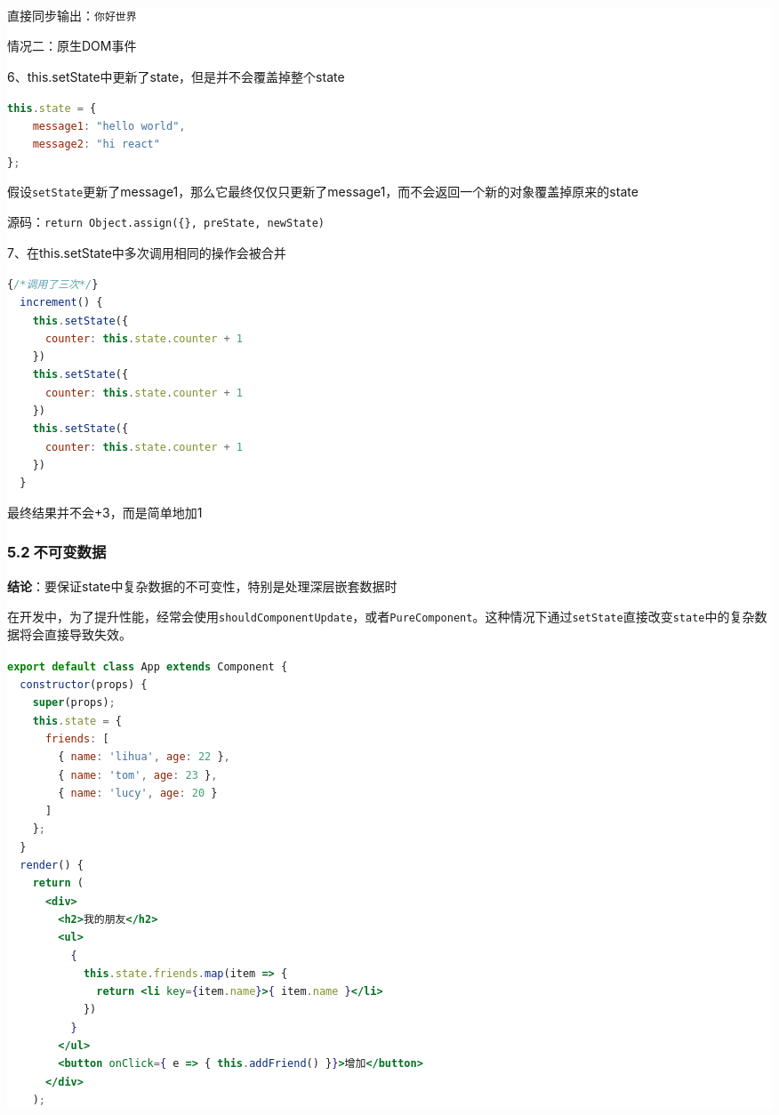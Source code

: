 直接同步输出：`你好世界`

情况二：原生DOM事件

6、this.setState中更新了state，但是并不会覆盖掉整个state

```jsx
this.state = {
    message1: "hello world",
    message2: "hi react"
};
```

假设`setState`更新了message1，那么它最终仅仅只更新了message1，而不会返回一个新的对象覆盖掉原来的state

源码：`return Object.assign({}, preState, newState)`

7、在this.setState中多次调用相同的操作会被合并

```jsx
{/*调用了三次*/}
  increment() {
    this.setState({
      counter: this.state.counter + 1
    })
    this.setState({
      counter: this.state.counter + 1
    })
    this.setState({
      counter: this.state.counter + 1
    })
  }
```

最终结果并不会+3，而是简单地加1

### 5.2 不可变数据

**结论**：要保证state中复杂数据的不可变性，特别是处理深层嵌套数据时

在开发中，为了提升性能，经常会使用`shouldComponentUpdate`，或者`PureComponent`。这种情况下通过`setState`直接改变`state`中的复杂数据将会直接导致失效。

```jsx
export default class App extends Component {
  constructor(props) {
    super(props);
    this.state = {
      friends: [
        { name: 'lihua', age: 22 },
        { name: 'tom', age: 23 },
        { name: 'lucy', age: 20 }
      ]
    };
  }
  render() {
    return (
      <div>
        <h2>我的朋友</h2>
        <ul>
          {
            this.state.friends.map(item => {
              return <li key={item.name}>{ item.name }</li>
            })
          }
        </ul>
        <button onClick={ e => { this.addFriend() }}>增加</button>
      </div>
    );
```